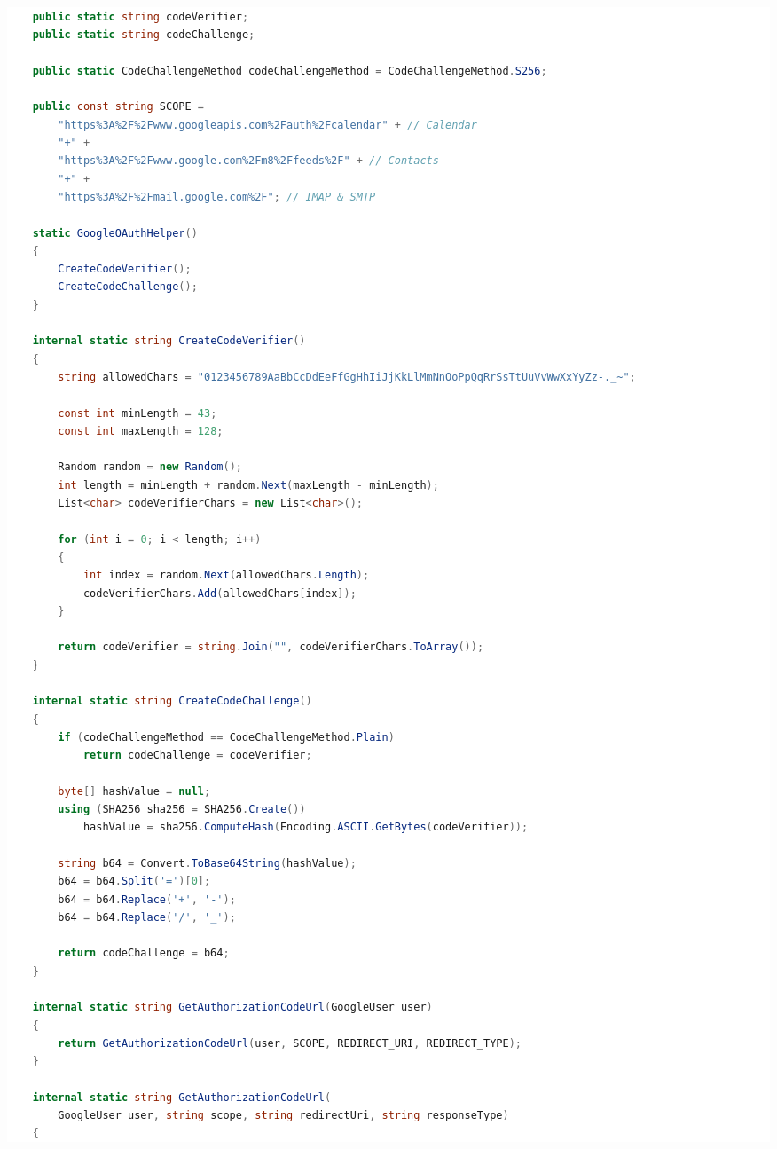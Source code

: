 ```csharp
    public static string codeVerifier;
    public static string codeChallenge;

    public static CodeChallengeMethod codeChallengeMethod = CodeChallengeMethod.S256;

    public const string SCOPE =
        "https%3A%2F%2Fwww.googleapis.com%2Fauth%2Fcalendar" + // Calendar
        "+" +
        "https%3A%2F%2Fwww.google.com%2Fm8%2Ffeeds%2F" + // Contacts
        "+" +
        "https%3A%2F%2Fmail.google.com%2F"; // IMAP & SMTP

    static GoogleOAuthHelper()
    {
        CreateCodeVerifier();
        CreateCodeChallenge();
    }

    internal static string CreateCodeVerifier()
    {
        string allowedChars = "0123456789AaBbCcDdEeFfGgHhIiJjKkLlMmNnOoPpQqRrSsTtUuVvWwXxYyZz-._~";

        const int minLength = 43;
        const int maxLength = 128;

        Random random = new Random();
        int length = minLength + random.Next(maxLength - minLength);
        List<char> codeVerifierChars = new List<char>();

        for (int i = 0; i < length; i++)
        {
            int index = random.Next(allowedChars.Length);
            codeVerifierChars.Add(allowedChars[index]);
        }

        return codeVerifier = string.Join("", codeVerifierChars.ToArray());
    }

    internal static string CreateCodeChallenge()
    {
        if (codeChallengeMethod == CodeChallengeMethod.Plain)
            return codeChallenge = codeVerifier;

        byte[] hashValue = null;
        using (SHA256 sha256 = SHA256.Create())
            hashValue = sha256.ComputeHash(Encoding.ASCII.GetBytes(codeVerifier));

        string b64 = Convert.ToBase64String(hashValue);
        b64 = b64.Split('=')[0];
        b64 = b64.Replace('+', '-');
        b64 = b64.Replace('/', '_');

        return codeChallenge = b64;
    }

    internal static string GetAuthorizationCodeUrl(GoogleUser user)
    {
        return GetAuthorizationCodeUrl(user, SCOPE, REDIRECT_URI, REDIRECT_TYPE);
    }

    internal static string GetAuthorizationCodeUrl(
        GoogleUser user, string scope, string redirectUri, string responseType)
    {
```